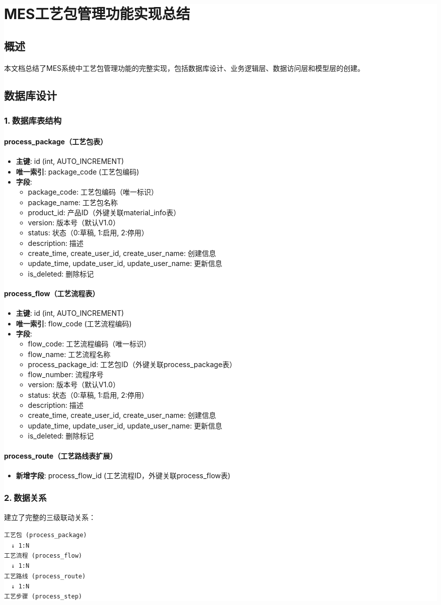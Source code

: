 # MES工艺包管理功能实现总结

## 概述

本文档总结了MES系统中工艺包管理功能的完整实现，包括数据库设计、业务逻辑层、数据访问层和模型层的创建。

## 数据库设计

### 1. 数据库表结构

#### process_package（工艺包表）
- **主键**: id (int, AUTO_INCREMENT)
- **唯一索引**: package_code (工艺包编码)
- **字段**:
  - package_code: 工艺包编码（唯一标识）
  - package_name: 工艺包名称
  - product_id: 产品ID（外键关联material_info表）
  - version: 版本号（默认V1.0）
  - status: 状态（0:草稿, 1:启用, 2:停用）
  - description: 描述
  - create_time, create_user_id, create_user_name: 创建信息
  - update_time, update_user_id, update_user_name: 更新信息
  - is_deleted: 删除标记

#### process_flow（工艺流程表）
- **主键**: id (int, AUTO_INCREMENT)
- **唯一索引**: flow_code (工艺流程编码)
- **字段**:
  - flow_code: 工艺流程编码（唯一标识）
  - flow_name: 工艺流程名称
  - process_package_id: 工艺包ID（外键关联process_package表）
  - flow_number: 流程序号
  - version: 版本号（默认V1.0）
  - status: 状态（0:草稿, 1:启用, 2:停用）
  - description: 描述
  - create_time, create_user_id, create_user_name: 创建信息
  - update_time, update_user_id, update_user_name: 更新信息
  - is_deleted: 删除标记

#### process_route（工艺路线表扩展）
- **新增字段**: process_flow_id (工艺流程ID，外键关联process_flow表)

### 2. 数据关系

建立了完整的三级联动关系：
```
工艺包 (process_package) 
  ↓ 1:N
工艺流程 (process_flow)
  ↓ 1:N  
工艺路线 (process_route)
  ↓ 1:N
工艺步骤 (process_step)
```
